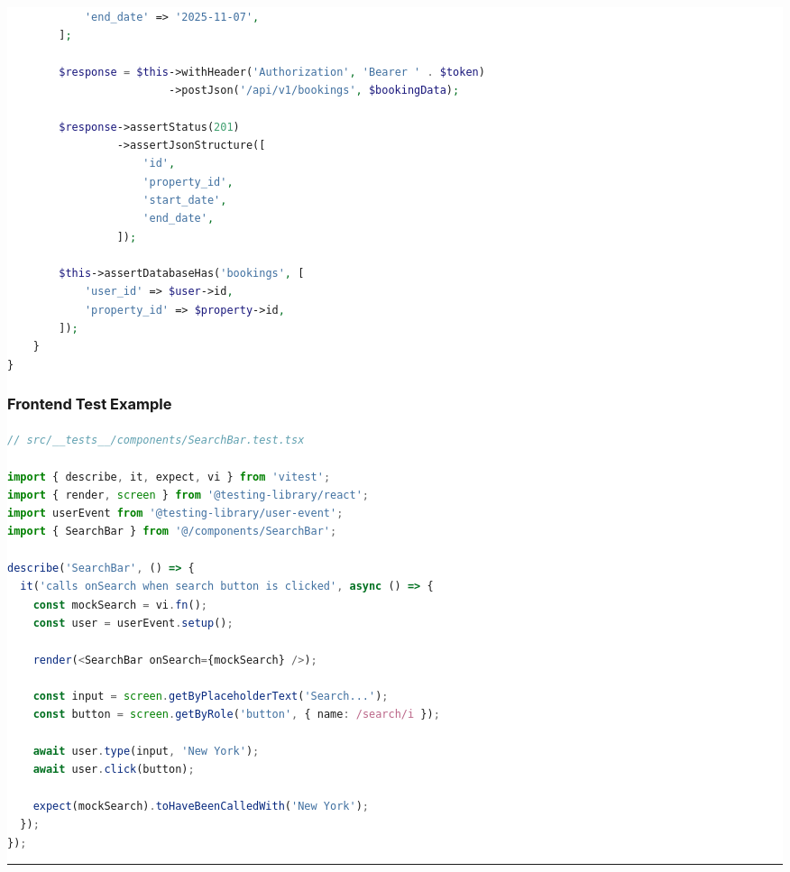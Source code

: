 ```php
            'end_date' => '2025-11-07',
        ];

        $response = $this->withHeader('Authorization', 'Bearer ' . $token)
                         ->postJson('/api/v1/bookings', $bookingData);

        $response->assertStatus(201)
                 ->assertJsonStructure([
                     'id',
                     'property_id',
                     'start_date',
                     'end_date',
                 ]);

        $this->assertDatabaseHas('bookings', [
            'user_id' => $user->id,
            'property_id' => $property->id,
        ]);
    }
}
```

### Frontend Test Example

```typescript
// src/__tests__/components/SearchBar.test.tsx

import { describe, it, expect, vi } from 'vitest';
import { render, screen } from '@testing-library/react';
import userEvent from '@testing-library/user-event';
import { SearchBar } from '@/components/SearchBar';

describe('SearchBar', () => {
  it('calls onSearch when search button is clicked', async () => {
    const mockSearch = vi.fn();
    const user = userEvent.setup();
    
    render(<SearchBar onSearch={mockSearch} />);
    
    const input = screen.getByPlaceholderText('Search...');
    const button = screen.getByRole('button', { name: /search/i });
    
    await user.type(input, 'New York');
    await user.click(button);
    
    expect(mockSearch).toHaveBeenCalledWith('New York');
  });
});
```

---
